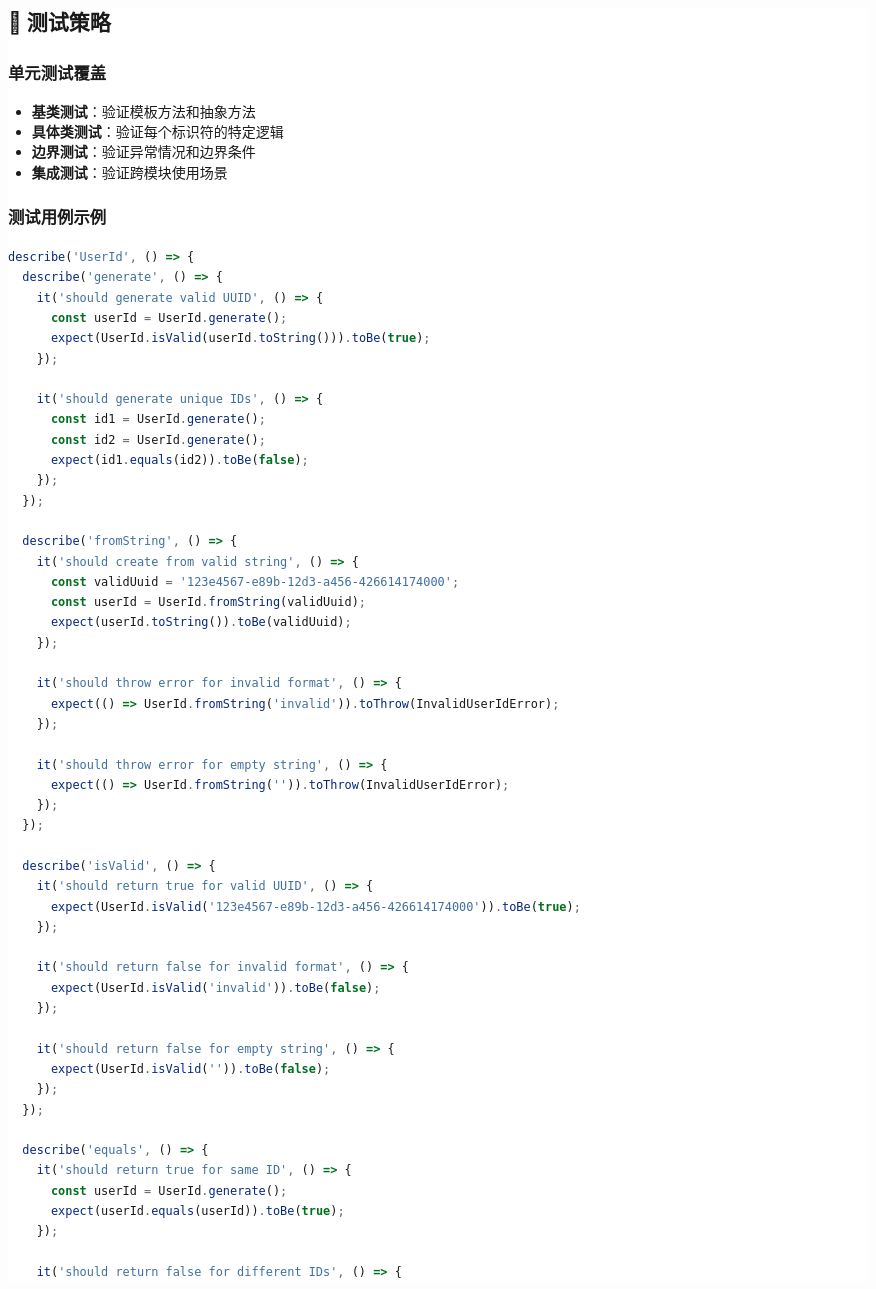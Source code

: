 ## 🧪 **测试策略**

### 单元测试覆盖

- **基类测试**：验证模板方法和抽象方法
- **具体类测试**：验证每个标识符的特定逻辑
- **边界测试**：验证异常情况和边界条件
- **集成测试**：验证跨模块使用场景

### 测试用例示例

```typescript
describe('UserId', () => {
  describe('generate', () => {
    it('should generate valid UUID', () => {
      const userId = UserId.generate();
      expect(UserId.isValid(userId.toString())).toBe(true);
    });

    it('should generate unique IDs', () => {
      const id1 = UserId.generate();
      const id2 = UserId.generate();
      expect(id1.equals(id2)).toBe(false);
    });
  });

  describe('fromString', () => {
    it('should create from valid string', () => {
      const validUuid = '123e4567-e89b-12d3-a456-426614174000';
      const userId = UserId.fromString(validUuid);
      expect(userId.toString()).toBe(validUuid);
    });

    it('should throw error for invalid format', () => {
      expect(() => UserId.fromString('invalid')).toThrow(InvalidUserIdError);
    });

    it('should throw error for empty string', () => {
      expect(() => UserId.fromString('')).toThrow(InvalidUserIdError);
    });
  });

  describe('isValid', () => {
    it('should return true for valid UUID', () => {
      expect(UserId.isValid('123e4567-e89b-12d3-a456-426614174000')).toBe(true);
    });

    it('should return false for invalid format', () => {
      expect(UserId.isValid('invalid')).toBe(false);
    });

    it('should return false for empty string', () => {
      expect(UserId.isValid('')).toBe(false);
    });
  });

  describe('equals', () => {
    it('should return true for same ID', () => {
      const userId = UserId.generate();
      expect(userId.equals(userId)).toBe(true);
    });

    it('should return false for different IDs', () => {
```